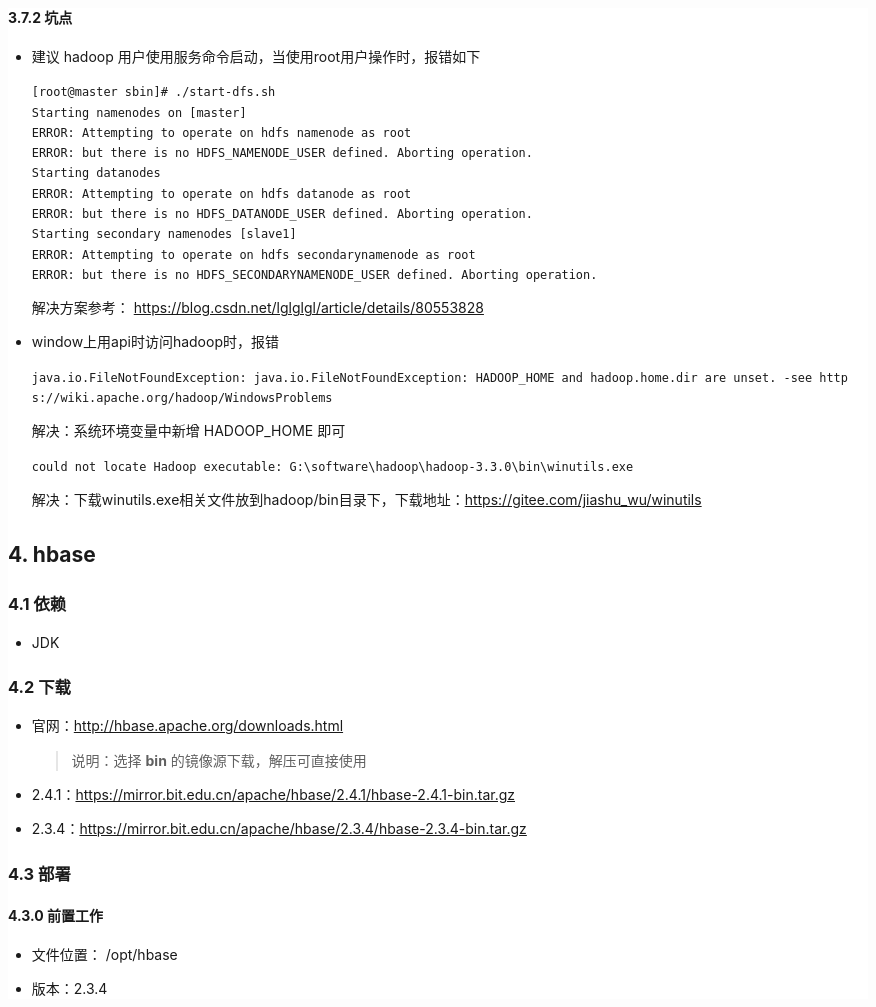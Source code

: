 #### 3.7.2 坑点

- 建议 hadoop 用户使用服务命令启动，当使用root用户操作时，报错如下

  ```
  [root@master sbin]# ./start-dfs.sh
  Starting namenodes on [master]
  ERROR: Attempting to operate on hdfs namenode as root
  ERROR: but there is no HDFS_NAMENODE_USER defined. Aborting operation.
  Starting datanodes
  ERROR: Attempting to operate on hdfs datanode as root
  ERROR: but there is no HDFS_DATANODE_USER defined. Aborting operation.
  Starting secondary namenodes [slave1]
  ERROR: Attempting to operate on hdfs secondarynamenode as root
  ERROR: but there is no HDFS_SECONDARYNAMENODE_USER defined. Aborting operation.
  ```

  解决方案参考： https://blog.csdn.net/lglglgl/article/details/80553828

- window上用api时访问hadoop时，报错

  ```
  java.io.FileNotFoundException: java.io.FileNotFoundException: HADOOP_HOME and hadoop.home.dir are unset. -see https://wiki.apache.org/hadoop/WindowsProblems
  ```

  解决：系统环境变量中新增 HADOOP_HOME 即可

  ```
  could not locate Hadoop executable: G:\software\hadoop\hadoop-3.3.0\bin\winutils.exe
  ```

  解决：下载winutils.exe相关文件放到hadoop/bin目录下，下载地址：https://gitee.com/jiashu_wu/winutils

## 4. hbase

### 4.1 依赖

- JDK

### 4.2 下载

- 官网：http://hbase.apache.org/downloads.html

  > 说明：选择 **bin** 的镜像源下载，解压可直接使用

- 2.4.1：https://mirror.bit.edu.cn/apache/hbase/2.4.1/hbase-2.4.1-bin.tar.gz

- 2.3.4：https://mirror.bit.edu.cn/apache/hbase/2.3.4/hbase-2.3.4-bin.tar.gz

### 4.3 部署

#### 4.3.0 前置工作

- 文件位置：	/opt/hbase

- 版本：2.3.4
